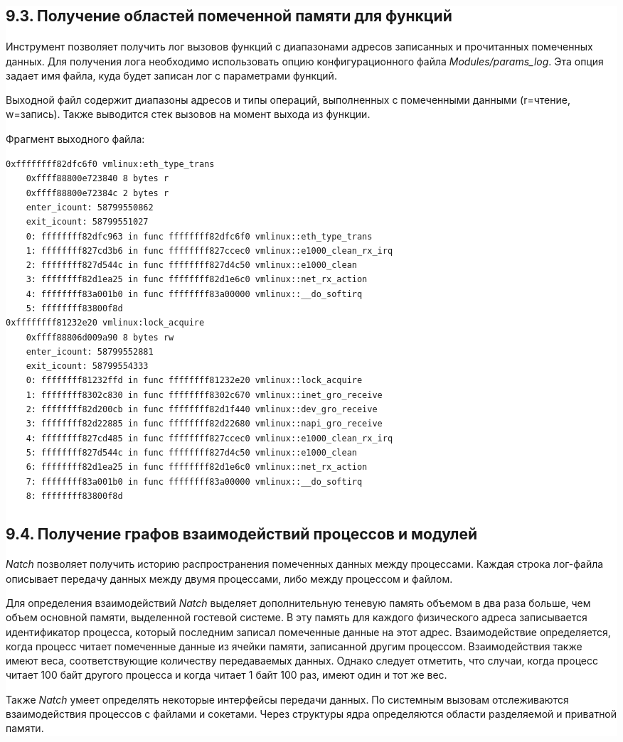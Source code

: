 ## <a name="taint_params_log"></a>9.3. Получение областей помеченной памяти для функций

Инструмент позволяет получить лог вызовов функций с диапазонами адресов записанных и прочитанных помеченных данных. Для получения лога необходимо использовать опцию конфигурационного файла *Modules/params_log*. Эта опция задает имя файла, куда будет записан лог с параметрами функций.

Выходной файл содержит диапазоны адресов и типы операций, выполненных с помеченными данными (r=чтение, w=запись). Также выводится стек вызовов на момент выхода из функции.

Фрагмент выходного файла:

```text
0xffffffff82dfc6f0 vmlinux:eth_type_trans
    0xffff88800e723840 8 bytes r
    0xffff88800e72384c 2 bytes r
    enter_icount: 58799550862
    exit_icount: 58799551027
    0: ffffffff82dfc963 in func ffffffff82dfc6f0 vmlinux::eth_type_trans
    1: ffffffff827cd3b6 in func ffffffff827ccec0 vmlinux::e1000_clean_rx_irq
    2: ffffffff827d544c in func ffffffff827d4c50 vmlinux::e1000_clean
    3: ffffffff82d1ea25 in func ffffffff82d1e6c0 vmlinux::net_rx_action
    4: ffffffff83a001b0 in func ffffffff83a00000 vmlinux::__do_softirq
    5: ffffffff83800f8d
0xffffffff81232e20 vmlinux:lock_acquire
    0xffff88806d009a90 8 bytes rw
    enter_icount: 58799552881
    exit_icount: 58799554333
    0: ffffffff81232ffd in func ffffffff81232e20 vmlinux::lock_acquire
    1: ffffffff8302c830 in func ffffffff8302c670 vmlinux::inet_gro_receive
    2: ffffffff82d200cb in func ffffffff82d1f440 vmlinux::dev_gro_receive
    3: ffffffff82d22885 in func ffffffff82d22680 vmlinux::napi_gro_receive
    4: ffffffff827cd485 in func ffffffff827ccec0 vmlinux::e1000_clean_rx_irq
    5: ffffffff827d544c in func ffffffff827d4c50 vmlinux::e1000_clean
    6: ffffffff82d1ea25 in func ffffffff82d1e6c0 vmlinux::net_rx_action
    7: ffffffff83a001b0 in func ffffffff83a00000 vmlinux::__do_softirq
    8: ffffffff83800f8d
```

## 9.4. Получение графов взаимодействий процессов и модулей

*Natch* позволяет получить историю распространения помеченных данных между процессами. Каждая строка лог-файла описывает передачу данных между двумя процессами, либо между процессом и файлом.

Для определения взаимодействий *Natch* выделяет дополнительную теневую память объемом в два раза больше, чем объем основной памяти, выделенной гостевой системе. В эту память для каждого физического адреса записывается идентификатор процесса, который последним записал помеченные данные на этот адрес. Взаимодействие определяется, когда процесс читает помеченные данные из ячейки памяти, записанной другим процессом. Взаимодействия также имеют веса, соответствующие количеству передаваемых данных. Однако следует отметить, что случаи, когда процесс читает 100 байт другого
процесса и когда читает 1 байт 100 раз, имеют один и тот же вес.

Также *Natch* умеет определять некоторые интерфейсы передачи данных. По системным вызовам отслеживаются взаимодействия процессов с файлами и сокетами. Через структуры ядра определяются области разделяемой и приватной памяти.
